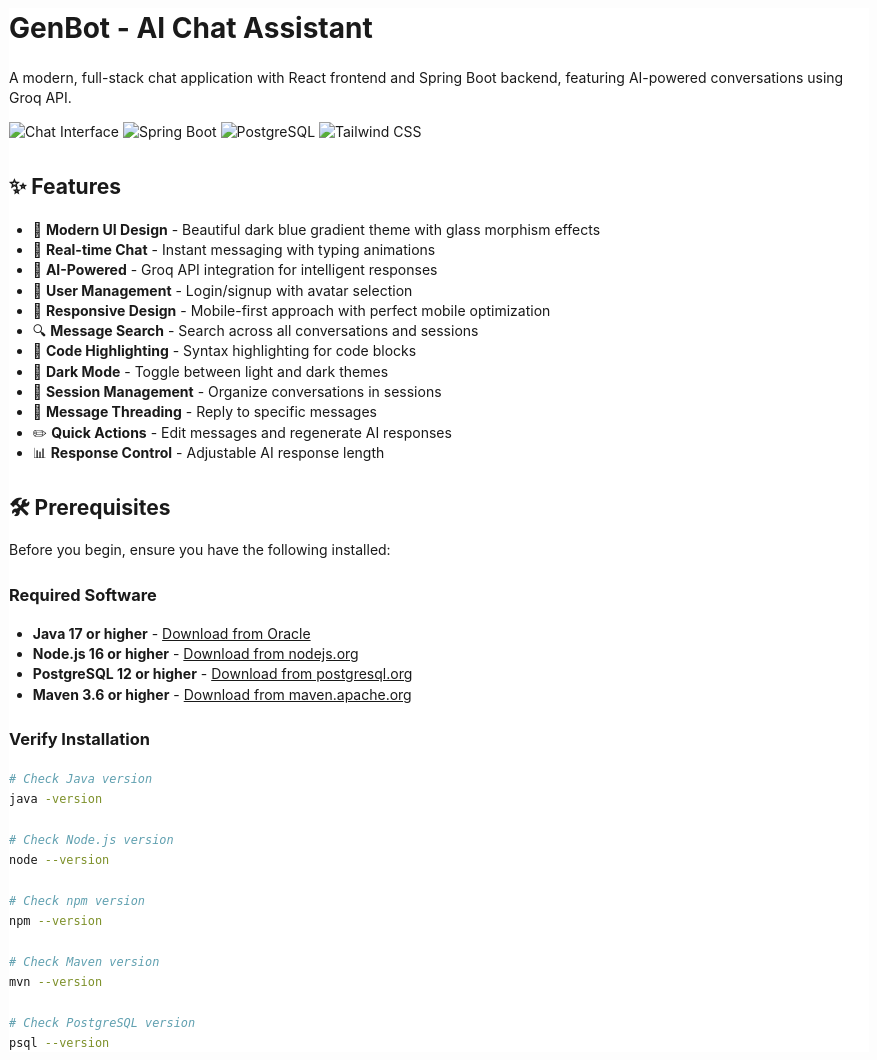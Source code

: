 # GenBot - AI Chat Assistant

A modern, full-stack chat application with React frontend and Spring Boot backend, featuring AI-powered conversations using Groq API.

![Chat Interface](https://img.shields.io/badge/React-18.x-blue)
![Spring Boot](https://img.shields.io/badge/Spring%20Boot-3.x-green)
![PostgreSQL](https://img.shields.io/badge/PostgreSQL-15+-blue)
![Tailwind CSS](https://img.shields.io/badge/Tailwind%20CSS-3.x-blue)

## ✨ Features

- 🎨 **Modern UI Design** - Beautiful dark blue gradient theme with glass morphism effects
- 💬 **Real-time Chat** - Instant messaging with typing animations
- 🧠 **AI-Powered** - Groq API integration for intelligent responses
- 👤 **User Management** - Login/signup with avatar selection
- 📱 **Responsive Design** - Mobile-first approach with perfect mobile optimization
- 🔍 **Message Search** - Search across all conversations and sessions
- 📝 **Code Highlighting** - Syntax highlighting for code blocks
- 🌙 **Dark Mode** - Toggle between light and dark themes
- 💾 **Session Management** - Organize conversations in sessions
- 🔄 **Message Threading** - Reply to specific messages
- ✏️ **Quick Actions** - Edit messages and regenerate AI responses
- 📊 **Response Control** - Adjustable AI response length

## 🛠️ Prerequisites

Before you begin, ensure you have the following installed:

### Required Software
- **Java 17 or higher** - [Download from Oracle](https://www.oracle.com/java/technologies/javase/jdk17-archive-downloads.html)
- **Node.js 16 or higher** - [Download from nodejs.org](https://nodejs.org/)
- **PostgreSQL 12 or higher** - [Download from postgresql.org](https://www.postgresql.org/download/)
- **Maven 3.6 or higher** - [Download from maven.apache.org](https://maven.apache.org/download.cgi)

### Verify Installation
```bash
# Check Java version
java -version

# Check Node.js version
node --version

# Check npm version
npm --version

# Check Maven version
mvn --version

# Check PostgreSQL version
psql --version
```
